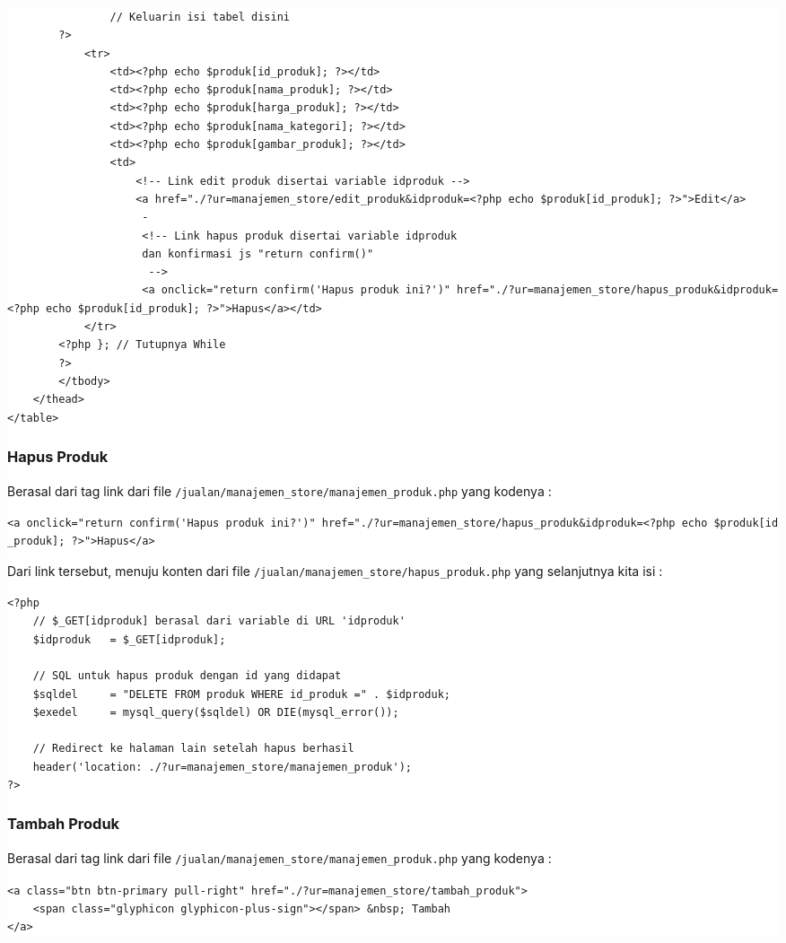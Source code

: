					// Keluarin isi tabel disini
			?>
				<tr>
					<td><?php echo $produk[id_produk]; ?></td>
					<td><?php echo $produk[nama_produk]; ?></td>
					<td><?php echo $produk[harga_produk]; ?></td>
					<td><?php echo $produk[nama_kategori]; ?></td>
					<td><?php echo $produk[gambar_produk]; ?></td>
					<td>
						<!-- Link edit produk disertai variable idproduk -->
						<a href="./?ur=manajemen_store/edit_produk&idproduk=<?php echo $produk[id_produk]; ?>">Edit</a>
						 -
						 <!-- Link hapus produk disertai variable idproduk
						 dan konfirmasi js "return confirm()"
						  -->
						 <a onclick="return confirm('Hapus produk ini?')" href="./?ur=manajemen_store/hapus_produk&idproduk=<?php echo $produk[id_produk]; ?>">Hapus</a></td>
				</tr>
			<?php }; // Tutupnya While
			?>
			</tbody>
		</thead>
	</table>

<a name="hapus-produk"></a>
### Hapus Produk

Berasal dari tag link dari file `/jualan/manajemen_store/manajemen_produk.php` yang kodenya :

	<a onclick="return confirm('Hapus produk ini?')" href="./?ur=manajemen_store/hapus_produk&idproduk=<?php echo $produk[id_produk]; ?>">Hapus</a>

Dari link tersebut, menuju konten dari file `/jualan/manajemen_store/hapus_produk.php` yang selanjutnya kita isi :

	<?php
		// $_GET[idproduk] berasal dari variable di URL 'idproduk'
		$idproduk 	= $_GET[idproduk];

		// SQL untuk hapus produk dengan id yang didapat
		$sqldel 	= "DELETE FROM produk WHERE id_produk =" . $idproduk;
		$exedel 	= mysql_query($sqldel) OR DIE(mysql_error());

		// Redirect ke halaman lain setelah hapus berhasil
		header('location: ./?ur=manajemen_store/manajemen_produk');
	?>

<a name="tambah-produk"></a>
### Tambah Produk

Berasal dari tag link dari file `/jualan/manajemen_store/manajemen_produk.php` yang kodenya :

	<a class="btn btn-primary pull-right" href="./?ur=manajemen_store/tambah_produk">
		<span class="glyphicon glyphicon-plus-sign"></span> &nbsp; Tambah
	</a>
